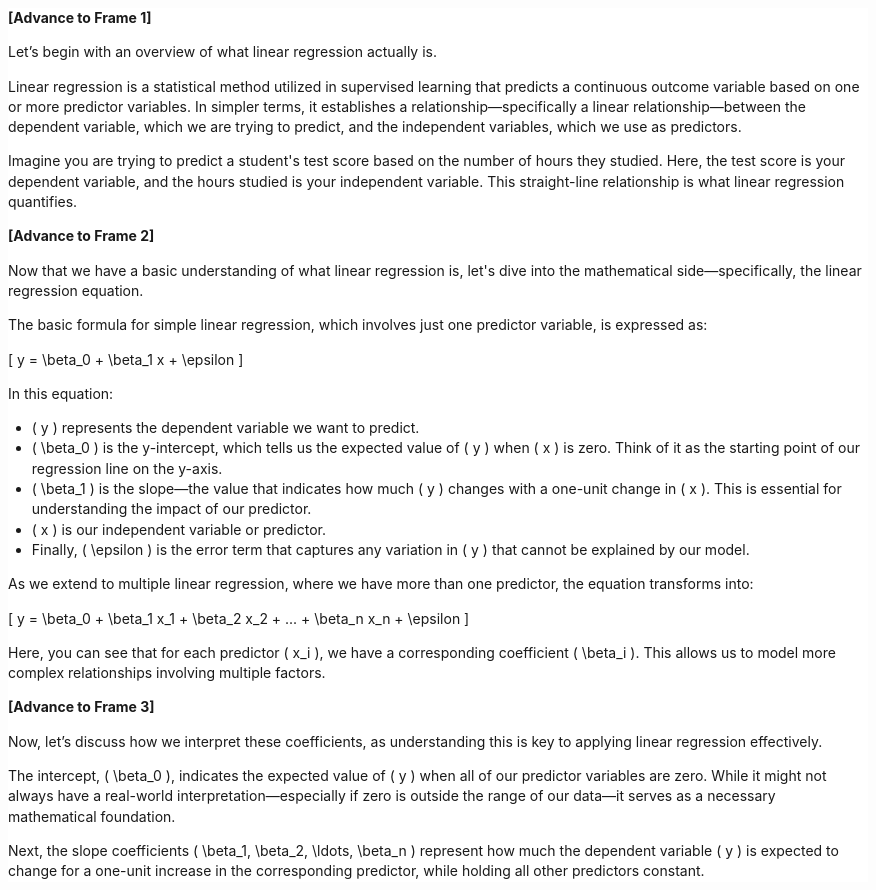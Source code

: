 **[Advance to Frame 1]**

Let’s begin with an overview of what linear regression actually is.

Linear regression is a statistical method utilized in supervised learning that predicts a continuous outcome variable based on one or more predictor variables. In simpler terms, it establishes a relationship—specifically a linear relationship—between the dependent variable, which we are trying to predict, and the independent variables, which we use as predictors. 

Imagine you are trying to predict a student's test score based on the number of hours they studied. Here, the test score is your dependent variable, and the hours studied is your independent variable. This straight-line relationship is what linear regression quantifies.

**[Advance to Frame 2]**

Now that we have a basic understanding of what linear regression is, let's dive into the mathematical side—specifically, the linear regression equation. 

The basic formula for simple linear regression, which involves just one predictor variable, is expressed as:

\[ 
y = \beta_0 + \beta_1 x + \epsilon 
\]

In this equation:
- \( y \) represents the dependent variable we want to predict.
- \( \beta_0 \) is the y-intercept, which tells us the expected value of \( y \) when \( x \) is zero. Think of it as the starting point of our regression line on the y-axis.
- \( \beta_1 \) is the slope—the value that indicates how much \( y \) changes with a one-unit change in \( x \). This is essential for understanding the impact of our predictor.
- \( x \) is our independent variable or predictor.
- Finally, \( \epsilon \) is the error term that captures any variation in \( y \) that cannot be explained by our model.

As we extend to multiple linear regression, where we have more than one predictor, the equation transforms into:

\[ 
y = \beta_0 + \beta_1 x_1 + \beta_2 x_2 + ... + \beta_n x_n + \epsilon 
\]

Here, you can see that for each predictor \( x_i \), we have a corresponding coefficient \( \beta_i \). This allows us to model more complex relationships involving multiple factors.

**[Advance to Frame 3]**

Now, let’s discuss how we interpret these coefficients, as understanding this is key to applying linear regression effectively. 

The intercept, \( \beta_0 \), indicates the expected value of \( y \) when all of our predictor variables are zero. While it might not always have a real-world interpretation—especially if zero is outside the range of our data—it serves as a necessary mathematical foundation.

Next, the slope coefficients \( \beta_1, \beta_2, \ldots, \beta_n \) represent how much the dependent variable \( y \) is expected to change for a one-unit increase in the corresponding predictor, while holding all other predictors constant. 
